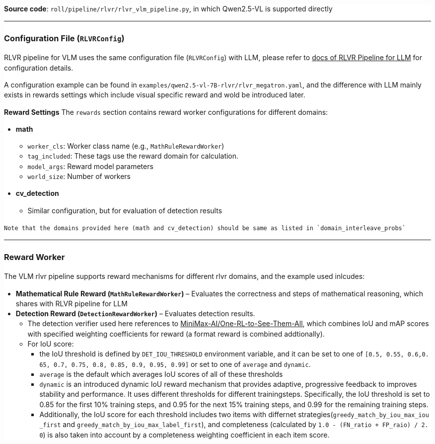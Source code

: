 **Source code**: `roll/pipeline/rlvr/rlvr_vlm_pipeline.py`, in which Qwen2.5-VL is supported directly

---

### Configuration File (`RLVRConfig`)

RLVR pipeline for VLM uses the same configuration file (`RLVRConfig`) with LLM, please refer to [docs of RLVR Pipeline for LLM](./rlvr_pipeline_start.md) for configuration details. 

A configuration example can be found in `examples/qwen2.5-vl-7B-rlvr/rlvr_megatron.yaml`, and the difference with LLM mainly exists in rewards settings which include visual specific reward and wold be introduced later.

   **Reward Settings**
   The `rewards` section contains reward worker configurations for different domains:

   * **math**
     * `worker_cls`: Worker class name (e.g., `MathRuleRewardWorker`)
     * `tag_included`: These tags use the reward domain for calculation.
     * `model_args`: Reward model parameters
     * `world_size`: Number of workers

   * **cv_detection**
     * Similar configuration, but for evaluation of detection results

    Note that the domains provided here (math and cv_detection) should be same as listed in `domain_interleave_probs`

---

### Reward Worker

The VLM rlvr pipeline supports reward mechanisms for different rlvr domains, and the example used inlcudes:

* **Mathematical Rule Reward (`MathRuleRewardWorker`)** – Evaluates the correctness and steps of mathematical reasoning, which shares with RLVR pipeline for LLM
* **Detection Reward (`DetectionRewardWorker`)** – Evaluates detection results.
  - The detection verifier used here references to [MiniMax-AI/One-RL-to-See-Them-All](https://github.com/MiniMax-AI/One-RL-to-See-Them-All/blob/main/reward_server/verify.py), which combines IoU and mAP scores with specified weighting coefficients for reward (a format reward is combined addtionally). 
  - For IoU score:
    - the IoU threshold is defined by `DET_IOU_THRESHOLD` environment variable, and it can be set to one of `[0.5, 0.55, 0.6,0.65, 0.7, 0.75, 0.8, 0.85, 0.9, 0.95, 0.99]` or set to one of `average` and `dynamic`. 
    - `average` is the default which averages IoU scores of all of these thresholds
    - `dynamic` is an introduced dynamic IoU reward mechanism that provides adaptive, progressive feedback to improves stability and performance. It uses different thresholds for different trainingsteps. Specifically, the IoU threshold is set to 0.85 for the first 10% training steps, and 0.95 for the next 15% training steps, and 0.99 for the remaining training steps.
    - Additionally, the IoU score for each threshold includes two items with differnet strategies(`greedy_match_by_iou_max_iou_first` and `greedy_match_by_iou_max_label_first`), and completeness (calculated by `1.0 - (FN_ratio + FP_raio) / 2.0`) is also taken into account by a completeness weighting coefficient in each item score.
  